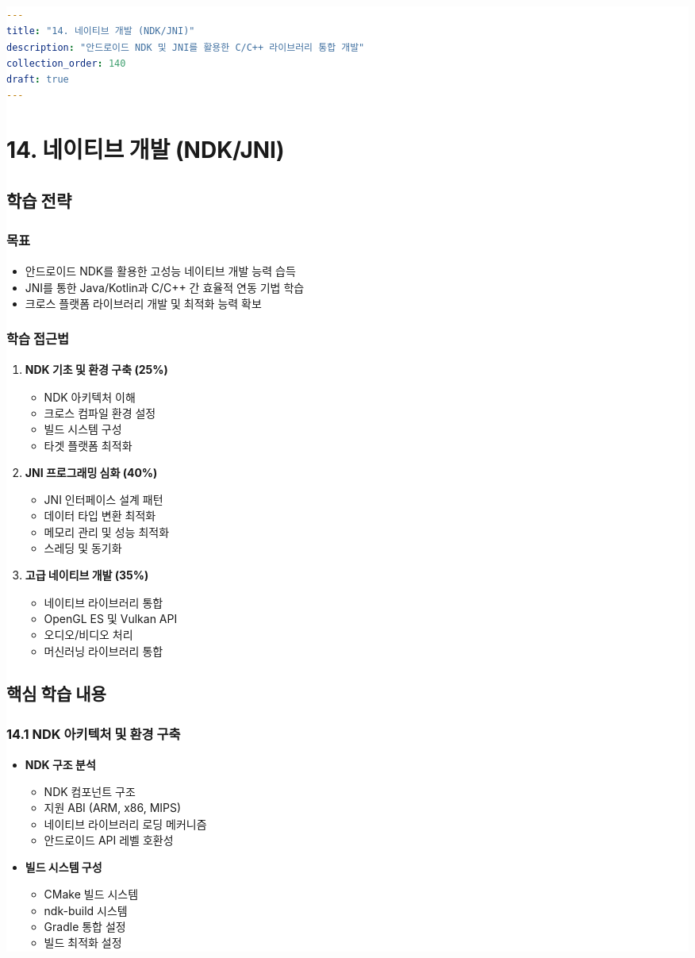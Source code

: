 ```yaml
---
title: "14. 네이티브 개발 (NDK/JNI)"
description: "안드로이드 NDK 및 JNI를 활용한 C/C++ 라이브러리 통합 개발"
collection_order: 140
draft: true
---
```


# 14. 네이티브 개발 (NDK/JNI)

## 학습 전략

### 목표
- 안드로이드 NDK를 활용한 고성능 네이티브 개발 능력 습득
- JNI를 통한 Java/Kotlin과 C/C++ 간 효율적 연동 기법 학습
- 크로스 플랫폼 라이브러리 개발 및 최적화 능력 확보

### 학습 접근법
1. **NDK 기초 및 환경 구축 (25%)**
   - NDK 아키텍처 이해
   - 크로스 컴파일 환경 설정
   - 빌드 시스템 구성
   - 타겟 플랫폼 최적화

2. **JNI 프로그래밍 심화 (40%)**
   - JNI 인터페이스 설계 패턴
   - 데이터 타입 변환 최적화
   - 메모리 관리 및 성능 최적화
   - 스레딩 및 동기화

3. **고급 네이티브 개발 (35%)**
   - 네이티브 라이브러리 통합
   - OpenGL ES 및 Vulkan API
   - 오디오/비디오 처리
   - 머신러닝 라이브러리 통합

## 핵심 학습 내용

### 14.1 NDK 아키텍처 및 환경 구축
- **NDK 구조 분석**
  - NDK 컴포넌트 구조
  - 지원 ABI (ARM, x86, MIPS)
  - 네이티브 라이브러리 로딩 메커니즘
  - 안드로이드 API 레벨 호환성

- **빌드 시스템 구성**
  - CMake 빌드 시스템
  - ndk-build 시스템
  - Gradle 통합 설정
  - 빌드 최적화 설정
